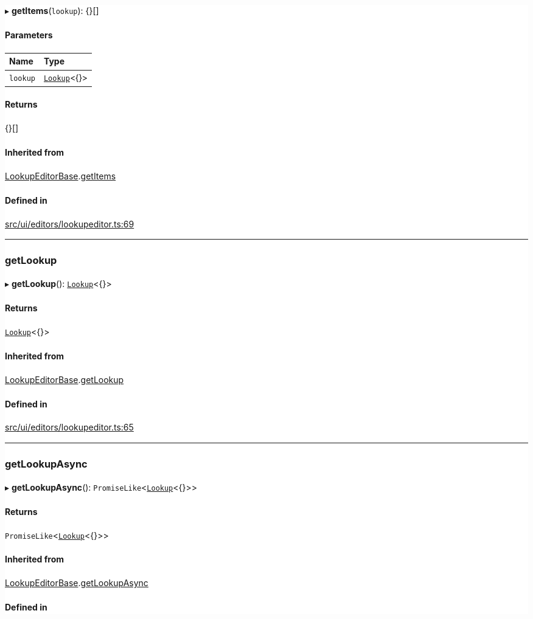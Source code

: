 ▸ **getItems**(`lookup`): {}[]

#### Parameters

| Name | Type |
| :------ | :------ |
| `lookup` | [`Lookup`](Lookup.md)\<{}\> |

#### Returns

{}[]

#### Inherited from

[LookupEditorBase](LookupEditorBase.md).[getItems](LookupEditorBase.md#getitems)

#### Defined in

[src/ui/editors/lookupeditor.ts:69](https://github.com/serenity-is/serenity/blob/master/packages/corelib/src/ui/editors/lookupeditor.ts#L69)

___

### getLookup

▸ **getLookup**(): [`Lookup`](Lookup.md)\<{}\>

#### Returns

[`Lookup`](Lookup.md)\<{}\>

#### Inherited from

[LookupEditorBase](LookupEditorBase.md).[getLookup](LookupEditorBase.md#getlookup)

#### Defined in

[src/ui/editors/lookupeditor.ts:65](https://github.com/serenity-is/serenity/blob/master/packages/corelib/src/ui/editors/lookupeditor.ts#L65)

___

### getLookupAsync

▸ **getLookupAsync**(): `PromiseLike`\<[`Lookup`](Lookup.md)\<{}\>\>

#### Returns

`PromiseLike`\<[`Lookup`](Lookup.md)\<{}\>\>

#### Inherited from

[LookupEditorBase](LookupEditorBase.md).[getLookupAsync](LookupEditorBase.md#getlookupasync)

#### Defined in
